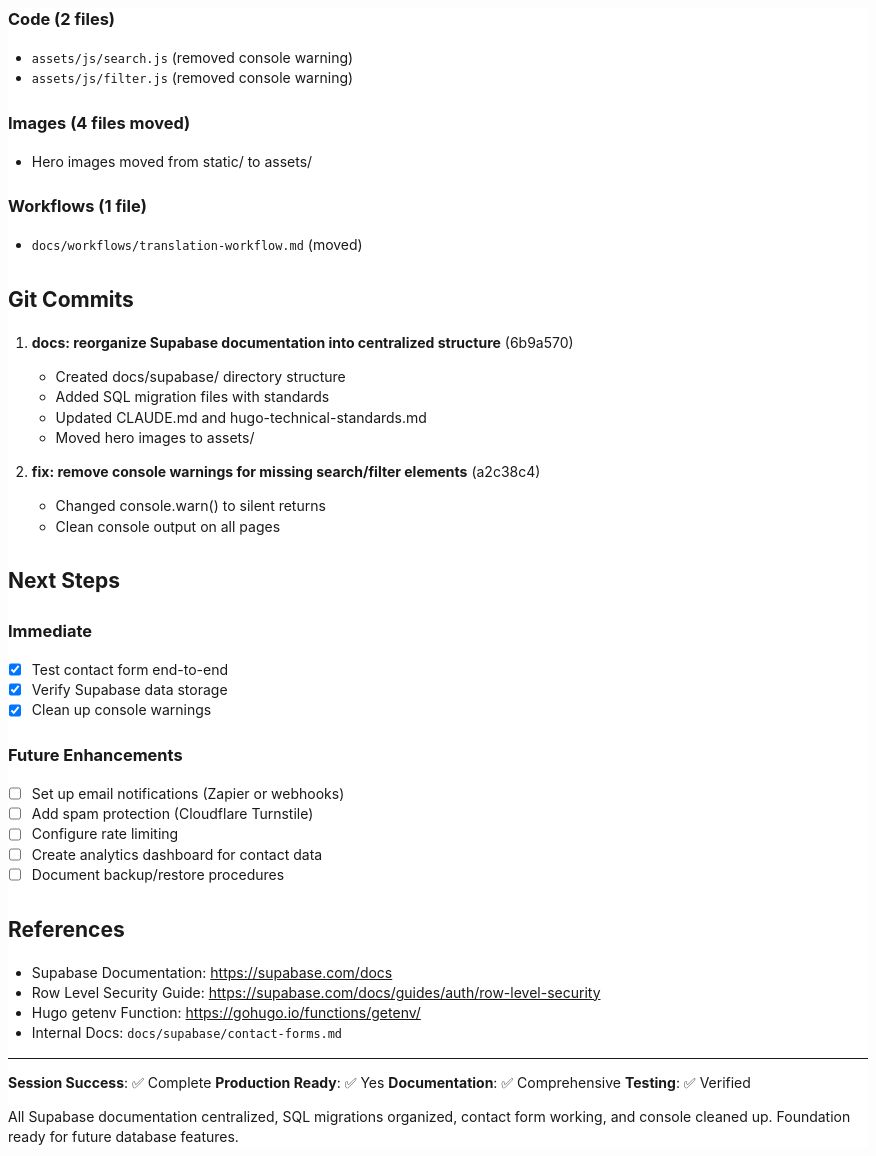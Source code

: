 ### Code (2 files)
- `assets/js/search.js` (removed console warning)
- `assets/js/filter.js` (removed console warning)

### Images (4 files moved)
- Hero images moved from static/ to assets/

### Workflows (1 file)
- `docs/workflows/translation-workflow.md` (moved)

## Git Commits

1. **docs: reorganize Supabase documentation into centralized structure** (6b9a570)
   - Created docs/supabase/ directory structure
   - Added SQL migration files with standards
   - Updated CLAUDE.md and hugo-technical-standards.md
   - Moved hero images to assets/

2. **fix: remove console warnings for missing search/filter elements** (a2c38c4)
   - Changed console.warn() to silent returns
   - Clean console output on all pages

## Next Steps

### Immediate
- [x] Test contact form end-to-end
- [x] Verify Supabase data storage
- [x] Clean up console warnings

### Future Enhancements
- [ ] Set up email notifications (Zapier or webhooks)
- [ ] Add spam protection (Cloudflare Turnstile)
- [ ] Configure rate limiting
- [ ] Create analytics dashboard for contact data
- [ ] Document backup/restore procedures

## References

- Supabase Documentation: https://supabase.com/docs
- Row Level Security Guide: https://supabase.com/docs/guides/auth/row-level-security
- Hugo getenv Function: https://gohugo.io/functions/getenv/
- Internal Docs: `docs/supabase/contact-forms.md`

---

**Session Success**: ✅ Complete
**Production Ready**: ✅ Yes
**Documentation**: ✅ Comprehensive
**Testing**: ✅ Verified

All Supabase documentation centralized, SQL migrations organized, contact form working, and console cleaned up. Foundation ready for future database features.

